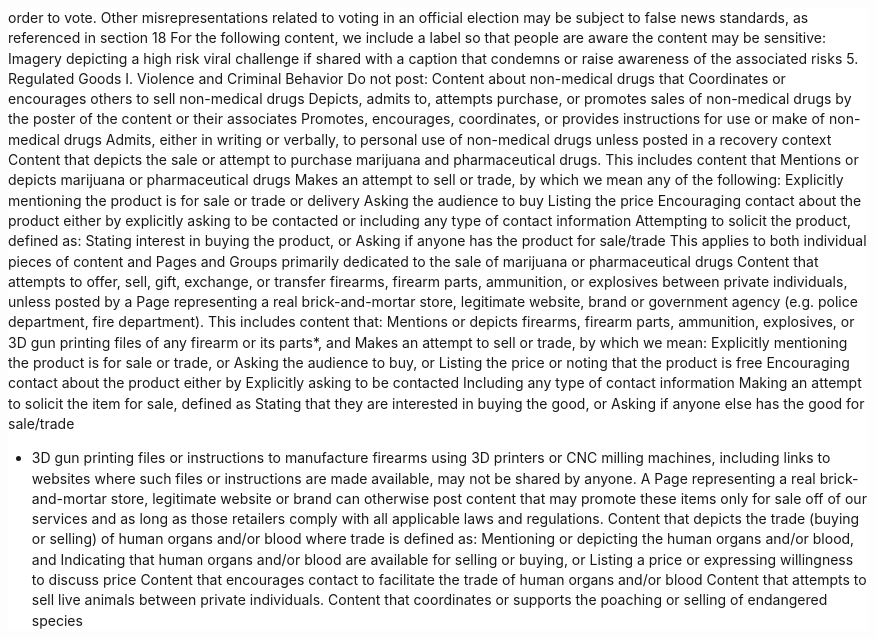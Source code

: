 order to vote. 
Other misrepresentations related to voting in an official election may be 
subject to false news standards, as referenced in section 18 
For the following content, we include a label so that people are aware the 
content may be sensitive: 
Imagery depicting a high risk viral challenge if shared with a caption that 
condemns or raise awareness of the associated risks 
5. Regulated Goods 
I. Violence and Criminal Behavior 
Do not post: 
Content about non-medical drugs that 
Coordinates or encourages others to sell non-medical drugs 
Depicts, admits to, attempts purchase, or promotes sales of non-medical 
drugs by the poster of the content or their associates 
Promotes, encourages, coordinates, or provides instructions for use or make 
of non-medical drugs 
Admits, either in writing or verbally, to personal use of non-medical drugs 
unless posted in a recovery context 
Content that depicts the sale or attempt to purchase marijuana and pharmaceutical 
drugs. This includes content that 
Mentions or depicts marijuana or pharmaceutical drugs 
Makes an attempt to sell or trade, by which we mean any of the following: 
Explicitly mentioning the product is for sale or trade or delivery 
Asking the audience to buy 
Listing the price 
Encouraging contact about the product either by explicitly asking to be 
contacted or including any type of contact information 
Attempting to solicit the product, defined as: 
Stating interest in buying the product, or 
Asking if anyone has the product for sale/trade 
This applies to both individual pieces of content and Pages and Groups 
primarily dedicated to the sale of marijuana or pharmaceutical drugs 
Content that attempts to offer, sell, gift, exchange, or transfer firearms, firearm parts, 
ammunition, or explosives between private individuals, unless posted by a Page 
representing a real brick-and-mortar store, legitimate website, brand or government 
agency (e.g. police department, fire department). This includes content that: 
Mentions or depicts firearms, firearm parts, ammunition, explosives, or 3D 
gun printing files of any firearm or its parts*, and 
Makes an attempt to sell or trade, by which we mean: 
Explicitly mentioning the product is for sale or trade, or 
Asking the audience to buy, or 
Listing the price or noting that the product is free 
Encouraging contact about the product either by 
Explicitly asking to be contacted 
Including any type of contact information 
Making an attempt to solicit the item for sale, defined as 
Stating that they are interested in buying the good, or 
Asking if anyone else has the good for sale/trade 
* 3D gun printing files or instructions to manufacture firearms using 3D printers 
or CNC milling machines, including links to websites where such files or 
instructions are made available, may not be shared by anyone. A Page 
representing a real brick-and-mortar store, legitimate website or brand can 
otherwise post content that may promote these items only for sale off of our 
services and as long as those retailers comply with all applicable laws and 
regulations. 
Content that depicts the trade (buying or selling) of human organs and/or blood 
where trade is defined as: 
Mentioning or depicting the human organs and/or blood, and 
Indicating that human organs and/or blood are available for selling or buying, 
or 
Listing a price or expressing willingness to discuss price 
Content that encourages contact to facilitate the trade of human organs and/or blood 
Content that attempts to sell live animals between private individuals. 
Content that coordinates or supports the poaching or selling of endangered species 
